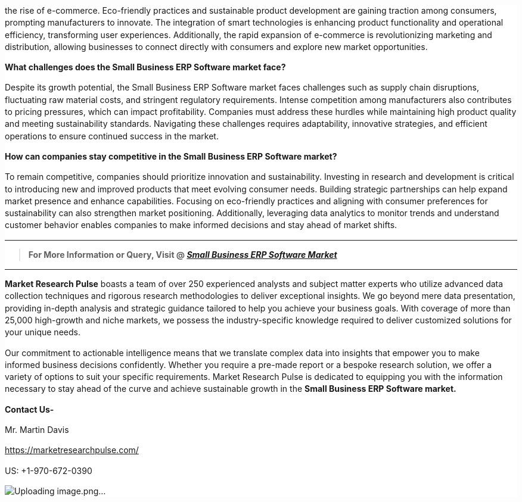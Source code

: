 the rise of e-commerce. Eco-friendly practices and sustainable product development are gaining traction among consumers, prompting manufacturers to innovate. The integration of smart technologies is enhancing product functionality and operational efficiency, transforming user experiences. Additionally, the rapid expansion of e-commerce is revolutionizing marketing and distribution, allowing businesses to connect directly with consumers and explore new market opportunities.</p><p><strong>What challenges does the Small Business ERP Software market face?</strong></p><p>Despite its growth potential, the Small Business ERP Software market faces challenges such as supply chain disruptions, fluctuating raw material costs, and stringent regulatory requirements. Intense competition among manufacturers also contributes to pricing pressures, which can impact profitability. Companies must address these hurdles while maintaining high product quality and meeting sustainability standards. Navigating these challenges requires adaptability, innovative strategies, and efficient operations to ensure continued success in the market.</p><p><strong>How can companies stay competitive in the Small Business ERP Software market?</strong></p><p>To remain competitive, companies should prioritize innovation and sustainability. Investing in research and development is critical to introducing new and improved products that meet evolving consumer needs. Building strategic partnerships can help expand market presence and enhance capabilities. Focusing on eco-friendly practices and aligning with consumer preferences for sustainability can also strengthen market positioning. Additionally, leveraging data analytics to monitor trends and understand customer behavior enables companies to make informed decisions and stay ahead of market shifts.</p><hr /><blockquote><p><strong>For More Information or Query, Visit @&nbsp;<em><a href="https://marketresearchpulse.com/report/89620/small-business-erp-software-market?utm_source=Linkedin&utm_medium=0112">Small Business ERP Software Market</a></em></strong></p></blockquote><hr /><p><strong>Market Research Pulse</strong> boasts a team of over 250 experienced analysts and subject matter experts who utilize advanced data collection techniques and rigorous research methodologies to deliver exceptional insights. We go beyond mere data presentation, providing in-depth analysis and strategic guidance tailored to help you achieve your business goals. With coverage of more than 25,000 high-growth and niche markets, we possess the industry-specific knowledge required to deliver customized solutions for your unique needs.</p><p>Our commitment to actionable intelligence means that we translate complex data into insights that empower you to make informed business decisions confidently. Whether you require a pre-made report or a bespoke research solution, we offer a variety of options to suit your specific requirements. Market Research Pulse is dedicated to equipping you with the information necessary to stay ahead of the curve and achieve sustainable growth in the <strong>Small Business ERP Software market.</strong></p><p><strong>Contact Us-</strong></p><p>Mr. Martin Davis</p><p>https://marketresearchpulse.com/</p><p>US: +1-970-672-0390</p>
![Uploading image.png…]()
